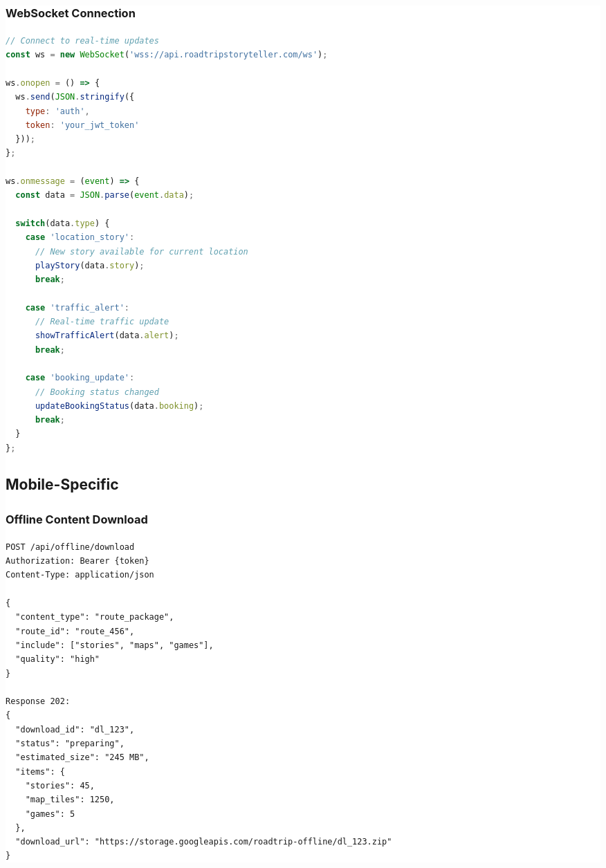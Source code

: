 ### WebSocket Connection
```javascript
// Connect to real-time updates
const ws = new WebSocket('wss://api.roadtripstoryteller.com/ws');

ws.onopen = () => {
  ws.send(JSON.stringify({
    type: 'auth',
    token: 'your_jwt_token'
  }));
};

ws.onmessage = (event) => {
  const data = JSON.parse(event.data);
  
  switch(data.type) {
    case 'location_story':
      // New story available for current location
      playStory(data.story);
      break;
      
    case 'traffic_alert':
      // Real-time traffic update
      showTrafficAlert(data.alert);
      break;
      
    case 'booking_update':
      // Booking status changed
      updateBookingStatus(data.booking);
      break;
  }
};
```

## Mobile-Specific

### Offline Content Download
```http
POST /api/offline/download
Authorization: Bearer {token}
Content-Type: application/json

{
  "content_type": "route_package",
  "route_id": "route_456",
  "include": ["stories", "maps", "games"],
  "quality": "high"
}

Response 202:
{
  "download_id": "dl_123",
  "status": "preparing",
  "estimated_size": "245 MB",
  "items": {
    "stories": 45,
    "map_tiles": 1250,
    "games": 5
  },
  "download_url": "https://storage.googleapis.com/roadtrip-offline/dl_123.zip"
}
```
